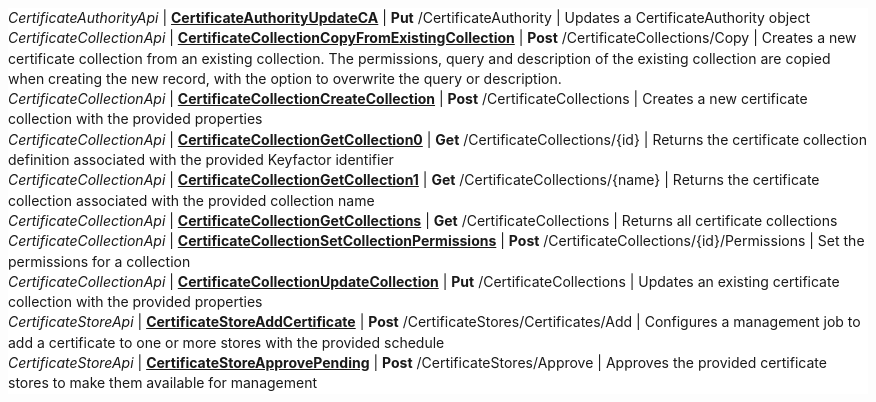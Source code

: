  *CertificateAuthorityApi*      | [**CertificateAuthorityUpdateCA**](docs/CertificateAuthorityApi.md#certificateauthorityupdateca)                                                                | **Put** /CertificateAuthority                                | Updates a CertificateAuthority object                                                                                                                                                                                                                                                                                
 *CertificateCollectionApi*     | [**CertificateCollectionCopyFromExistingCollection**](docs/CertificateCollectionApi.md#certificatecollectioncopyfromexistingcollection)                         | **Post** /CertificateCollections/Copy                        | Creates a new certificate collection from an existing collection. The permissions, query and description of the   existing collection are copied when creating the new record, with the option to overwrite the query or description.                                                                                
 *CertificateCollectionApi*     | [**CertificateCollectionCreateCollection**](docs/CertificateCollectionApi.md#certificatecollectioncreatecollection)                                             | **Post** /CertificateCollections                             | Creates a new certificate collection with the provided properties                                                                                                                                                                                                                                                    
 *CertificateCollectionApi*     | [**CertificateCollectionGetCollection0**](docs/CertificateCollectionApi.md#certificatecollectiongetcollection0)                                                 | **Get** /CertificateCollections/{id}                         | Returns the certificate collection definition associated with the provided Keyfactor identifier                                                                                                                                                                                                                      
 *CertificateCollectionApi*     | [**CertificateCollectionGetCollection1**](docs/CertificateCollectionApi.md#certificatecollectiongetcollection1)                                                 | **Get** /CertificateCollections/{name}                       | Returns the certificate collection associated with the provided collection name                                                                                                                                                                                                                                      
 *CertificateCollectionApi*     | [**CertificateCollectionGetCollections**](docs/CertificateCollectionApi.md#certificatecollectiongetcollections)                                                 | **Get** /CertificateCollections                              | Returns all certificate collections                                                                                                                                                                                                                                                                                  
 *CertificateCollectionApi*     | [**CertificateCollectionSetCollectionPermissions**](docs/CertificateCollectionApi.md#certificatecollectionsetcollectionpermissions)                             | **Post** /CertificateCollections/{id}/Permissions            | Set the permissions for a collection                                                                                                                                                                                                                                                                                 
 *CertificateCollectionApi*     | [**CertificateCollectionUpdateCollection**](docs/CertificateCollectionApi.md#certificatecollectionupdatecollection)                                             | **Put** /CertificateCollections                              | Updates an existing certificate collection with the provided properties                                                                                                                                                                                                                                              
 *CertificateStoreApi*          | [**CertificateStoreAddCertificate**](docs/CertificateStoreApi.md#certificatestoreaddcertificate)                                                                | **Post** /CertificateStores/Certificates/Add                 | Configures a management job to add a certificate to one or more stores with the provided schedule                                                                                                                                                                                                                    
 *CertificateStoreApi*          | [**CertificateStoreApprovePending**](docs/CertificateStoreApi.md#certificatestoreapprovepending)                                                                | **Post** /CertificateStores/Approve                          | Approves the provided certificate stores to make them available for management                                                                                                                                                                                                                                       